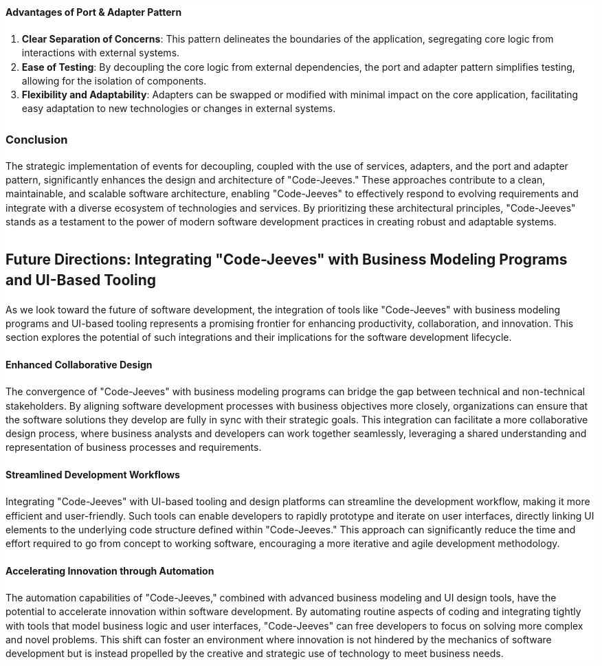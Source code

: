 #### Advantages of Port & Adapter Pattern

1. **Clear Separation of Concerns**: This pattern delineates the boundaries of the application, segregating core logic from interactions with external systems.
2. **Ease of Testing**: By decoupling the core logic from external dependencies, the port and adapter pattern simplifies testing, allowing for the isolation of components.
3. **Flexibility and Adaptability**: Adapters can be swapped or modified with minimal impact on the core application, facilitating easy adaptation to new technologies or changes in external systems.

### Conclusion

The strategic implementation of events for decoupling, coupled with the use of services, adapters, and the port and adapter pattern, significantly enhances the design and architecture of "Code-Jeeves." These approaches contribute to a clean, maintainable, and scalable software architecture, enabling "Code-Jeeves" to effectively respond to evolving requirements and integrate with a diverse ecosystem of technologies and services. By prioritizing these architectural principles, "Code-Jeeves" stands as a testament to the power of modern software development practices in creating robust and adaptable systems.




## Future Directions: Integrating "Code-Jeeves" with Business Modeling Programs and UI-Based Tooling

As we look toward the future of software development, the integration of tools like "Code-Jeeves" with business modeling programs and UI-based tooling represents a promising frontier for enhancing productivity, collaboration, and innovation. This section explores the potential of such integrations and their implications for the software development lifecycle.

#### Enhanced Collaborative Design

The convergence of "Code-Jeeves" with business modeling programs can bridge the gap between technical and non-technical stakeholders. By aligning software development processes with business objectives more closely, organizations can ensure that the software solutions they develop are fully in sync with their strategic goals. This integration can facilitate a more collaborative design process, where business analysts and developers can work together seamlessly, leveraging a shared understanding and representation of business processes and requirements.

#### Streamlined Development Workflows

Integrating "Code-Jeeves" with UI-based tooling and design platforms can streamline the development workflow, making it more efficient and user-friendly. Such tools can enable developers to rapidly prototype and iterate on user interfaces, directly linking UI elements to the underlying code structure defined within "Code-Jeeves." This approach can significantly reduce the time and effort required to go from concept to working software, encouraging a more iterative and agile development methodology.

#### Accelerating Innovation through Automation

The automation capabilities of "Code-Jeeves," combined with advanced business modeling and UI design tools, have the potential to accelerate innovation within software development. By automating routine aspects of coding and integrating tightly with tools that model business logic and user interfaces, "Code-Jeeves" can free developers to focus on solving more complex and novel problems. This shift can foster an environment where innovation is not hindered by the mechanics of software development but is instead propelled by the creative and strategic use of technology to meet business needs.
